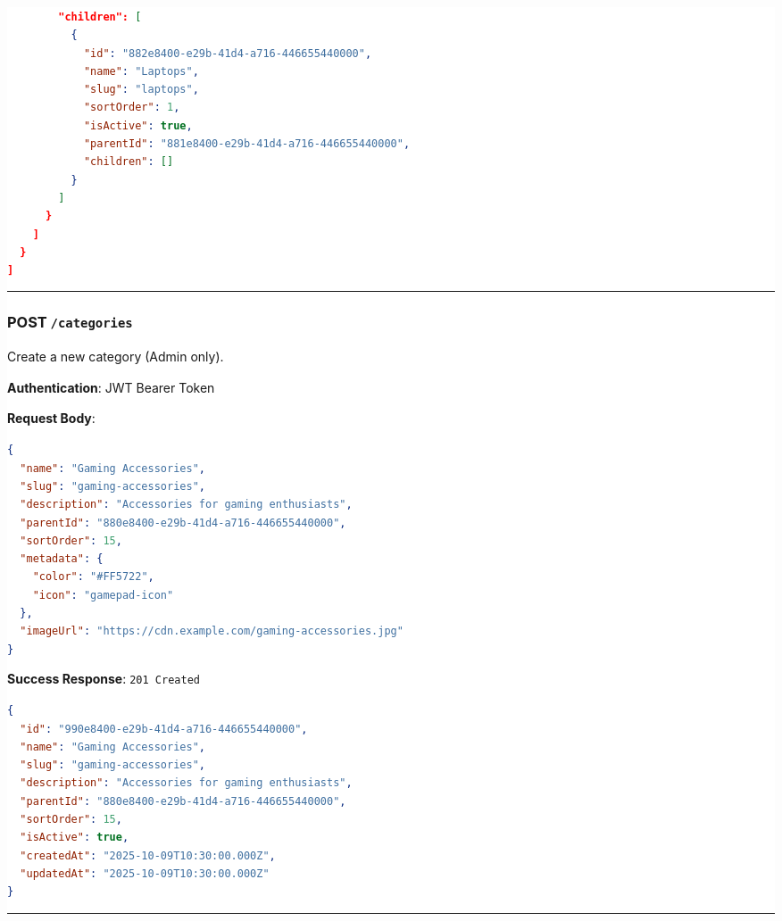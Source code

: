```json
        "children": [
          {
            "id": "882e8400-e29b-41d4-a716-446655440000",
            "name": "Laptops",
            "slug": "laptops",
            "sortOrder": 1,
            "isActive": true,
            "parentId": "881e8400-e29b-41d4-a716-446655440000",
            "children": []
          }
        ]
      }
    ]
  }
]
```

---

### POST `/categories`

Create a new category (Admin only).

**Authentication**: JWT Bearer Token

**Request Body**:

```json
{
  "name": "Gaming Accessories",
  "slug": "gaming-accessories",
  "description": "Accessories for gaming enthusiasts",
  "parentId": "880e8400-e29b-41d4-a716-446655440000",
  "sortOrder": 15,
  "metadata": {
    "color": "#FF5722",
    "icon": "gamepad-icon"
  },
  "imageUrl": "https://cdn.example.com/gaming-accessories.jpg"
}
```

**Success Response**: `201 Created`

```json
{
  "id": "990e8400-e29b-41d4-a716-446655440000",
  "name": "Gaming Accessories",
  "slug": "gaming-accessories",
  "description": "Accessories for gaming enthusiasts",
  "parentId": "880e8400-e29b-41d4-a716-446655440000",
  "sortOrder": 15,
  "isActive": true,
  "createdAt": "2025-10-09T10:30:00.000Z",
  "updatedAt": "2025-10-09T10:30:00.000Z"
}
```

---